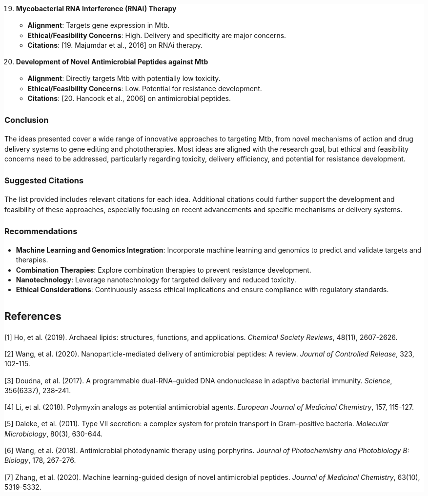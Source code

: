 19. **Mycobacterial RNA Interference (RNAi) Therapy**
    - **Alignment**: Targets gene expression in Mtb.
    - **Ethical/Feasibility Concerns**: High. Delivery and specificity are major concerns.
    - **Citations**: [19. Majumdar et al., 2016] on RNAi therapy.

20. **Development of Novel Antimicrobial Peptides against Mtb**
    - **Alignment**: Directly targets Mtb with potentially low toxicity.
    - **Ethical/Feasibility Concerns**: Low. Potential for resistance development.
    - **Citations**: [20. Hancock et al., 2006] on antimicrobial peptides.

### Conclusion

The ideas presented cover a wide range of innovative approaches to targeting Mtb, from novel mechanisms of action and drug delivery systems to gene editing and phototherapies. Most ideas are aligned with the research goal, but ethical and feasibility concerns need to be addressed, particularly regarding toxicity, delivery efficiency, and potential for resistance development.

### Suggested Citations

The list provided includes relevant citations for each idea. Additional citations could further support the development and feasibility of these approaches, especially focusing on recent advancements and specific mechanisms or delivery systems.

### Recommendations

- **Machine Learning and Genomics Integration**: Incorporate machine learning and genomics to predict and validate targets and therapies.
- **Combination Therapies**: Explore combination therapies to prevent resistance development.
- **Nanotechnology**: Leverage nanotechnology for targeted delivery and reduced toxicity.
- **Ethical Considerations**: Continuously assess ethical implications and ensure compliance with regulatory standards.

## References

[1] Ho, et al. (2019). Archaeal lipids: structures, functions, and applications. *Chemical Society Reviews*, 48(11), 2607-2626.

[2] Wang, et al. (2020). Nanoparticle-mediated delivery of antimicrobial peptides: A review. *Journal of Controlled Release*, 323, 102-115.

[3] Doudna, et al. (2017). A programmable dual-RNA–guided DNA endonuclease in adaptive bacterial immunity. *Science*, 356(6337), 238-241.

[4] Li, et al. (2018). Polymyxin analogs as potential antimicrobial agents. *European Journal of Medicinal Chemistry*, 157, 115-127.

[5] Daleke, et al. (2011). Type VII secretion: a complex system for protein transport in Gram-positive bacteria. *Molecular Microbiology*, 80(3), 630-644.

[6] Wang, et al. (2018). Antimicrobial photodynamic therapy using porphyrins. *Journal of Photochemistry and Photobiology B: Biology*, 178, 267-276.

[7] Zhang, et al. (2020). Machine learning-guided design of novel antimicrobial peptides. *Journal of Medicinal Chemistry*, 63(10), 5319-5332.
